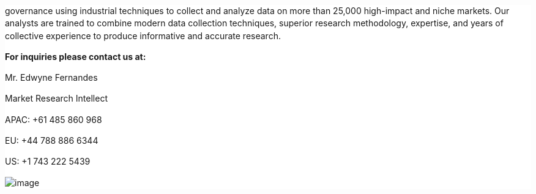 governance using industrial techniques to collect and analyze data on more than 25,000 high-impact and niche markets. Our analysts are trained to combine modern data collection techniques, superior research methodology, expertise, and years of collective experience to produce informative and accurate research.</span></p><p><strong>For inquiries please contact us at:</strong></p><p>Mr. Edwyne Fernandes</p><p>Market Research Intellect</p><p>APAC: +61 485 860 968</p><p>EU: +44 788 886 6344</p><p>US: +1 743 222 5439</p>
![image](https://github.com/user-attachments/assets/647a89a7-6f39-4975-95db-18afc8df3e93)
